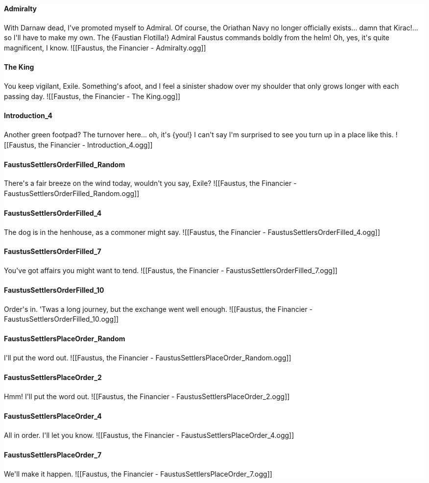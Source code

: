 #### Admiralty
With Darnaw dead, I've promoted myself to Admiral. Of course, the Oriathan Navy no longer officially exists... damn that Kirac!... so I'll have to make my own. The {Faustian Flotilla!} Admiral Faustus commands boldly from the helm! Oh, yes, it's quite magnificent, I know.
![[Faustus, the Financier - Admiralty.ogg]]

#### The King
You keep vigilant, Exile. Something's afoot, and I feel a sinister shadow over my shoulder that only grows longer with each passing day.
![[Faustus, the Financier - The King.ogg]]

#### Introduction_4
Another green footpad? The turnover here... oh, it's {you!} I can't say I'm surprised to see you turn up in a place like this.
![[Faustus, the Financier - Introduction_4.ogg]]

#### FaustusSettlersOrderFilled_Random
There's a fair breeze on the wind today, wouldn't you say, Exile?
![[Faustus, the Financier - FaustusSettlersOrderFilled_Random.ogg]]

#### FaustusSettlersOrderFilled_4
The dog is in the henhouse, as a commoner might say.
![[Faustus, the Financier - FaustusSettlersOrderFilled_4.ogg]]

#### FaustusSettlersOrderFilled_7
You've got affairs you might want to tend.
![[Faustus, the Financier - FaustusSettlersOrderFilled_7.ogg]]

#### FaustusSettlersOrderFilled_10
Order's in. 'Twas a long journey, but the exchange went well enough.
![[Faustus, the Financier - FaustusSettlersOrderFilled_10.ogg]]

#### FaustusSettlersPlaceOrder_Random
I'll put the word out.
![[Faustus, the Financier - FaustusSettlersPlaceOrder_Random.ogg]]

#### FaustusSettlersPlaceOrder_2
Hmm! I'll put the word out.
![[Faustus, the Financier - FaustusSettlersPlaceOrder_2.ogg]]

#### FaustusSettlersPlaceOrder_4
All in order. I'll let you know.
![[Faustus, the Financier - FaustusSettlersPlaceOrder_4.ogg]]

#### FaustusSettlersPlaceOrder_7
We'll make it happen.
![[Faustus, the Financier - FaustusSettlersPlaceOrder_7.ogg]]
